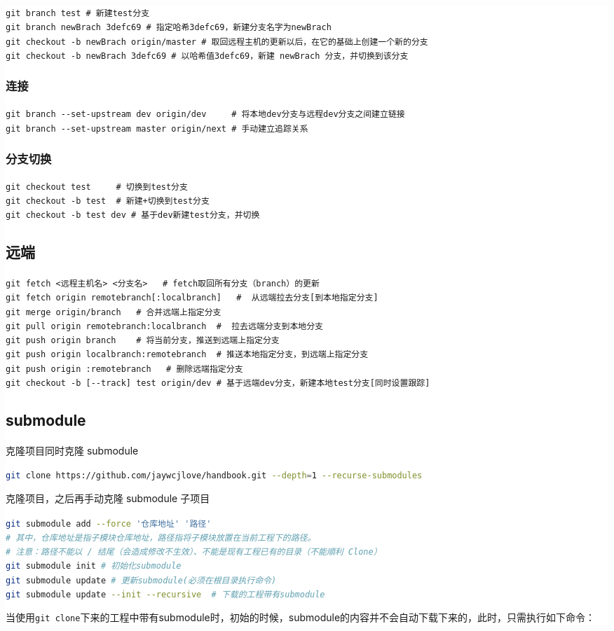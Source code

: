 ```shell
git branch test # 新建test分支  
git branch newBrach 3defc69 # 指定哈希3defc69，新建分支名字为newBrach
git checkout -b newBrach origin/master # 取回远程主机的更新以后，在它的基础上创建一个新的分支  
git checkout -b newBrach 3defc69 # 以哈希值3defc69，新建 newBrach 分支，并切换到该分支
```

### 连接

```shell
git branch --set-upstream dev origin/dev     # 将本地dev分支与远程dev分支之间建立链接  
git branch --set-upstream master origin/next # 手动建立追踪关系  
```

### 分支切换

```shell
git checkout test     # 切换到test分支   
git checkout -b test  # 新建+切换到test分支   
git checkout -b test dev # 基于dev新建test分支，并切换   
```

## 远端

```shell
git fetch <远程主机名> <分支名>   # fetch取回所有分支（branch）的更新  
git fetch origin remotebranch[:localbranch]   #  从远端拉去分支[到本地指定分支]   
git merge origin/branch   # 合并远端上指定分支   
git pull origin remotebranch:localbranch  #  拉去远端分支到本地分支   
git push origin branch    # 将当前分支，推送到远端上指定分支   
git push origin localbranch:remotebranch  # 推送本地指定分支，到远端上指定分支   
git push origin :remotebranch   # 删除远端指定分支   
git checkout -b [--track] test origin/dev # 基于远端dev分支，新建本地test分支[同时设置跟踪]  
```

## submodule

克隆项目同时克隆 submodule

```bash
git clone https://github.com/jaywcjlove/handbook.git --depth=1 --recurse-submodules
```

克隆项目，之后再手动克隆 submodule 子项目

```bash
git submodule add --force '仓库地址' '路径'
# 其中，仓库地址是指子模块仓库地址，路径指将子模块放置在当前工程下的路径。
# 注意：路径不能以 / 结尾（会造成修改不生效）、不能是现有工程已有的目录（不能順利 Clone）
git submodule init # 初始化submodule
git submodule update # 更新submodule(必须在根目录执行命令)
git submodule update --init --recursive  # 下载的工程带有submodule
```

当使用`git clone`下来的工程中带有submodule时，初始的时候，submodule的内容并不会自动下载下来的，此时，只需执行如下命令：
